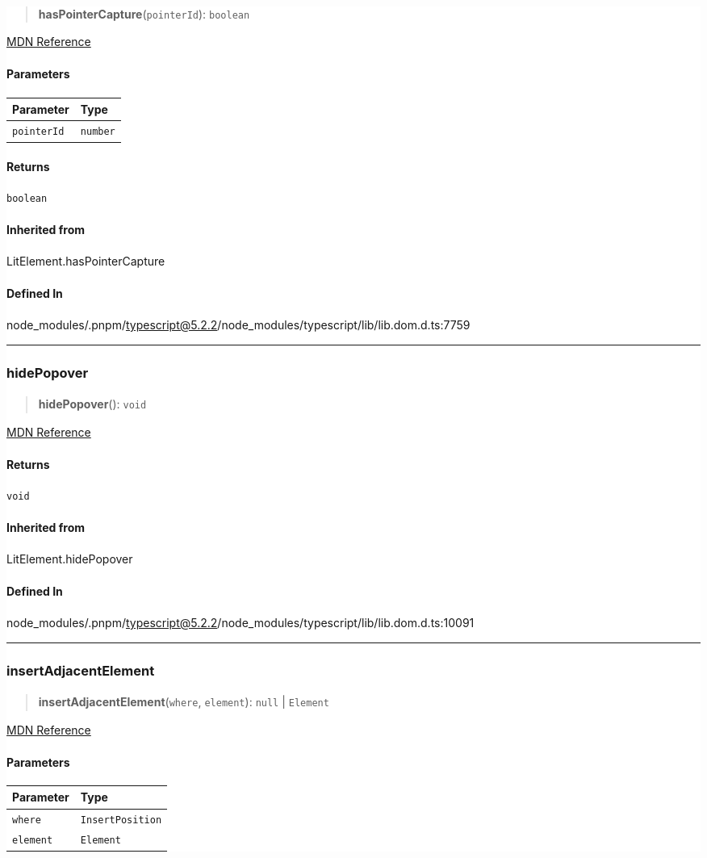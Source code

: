 > **hasPointerCapture**(`pointerId`): `boolean`

[MDN Reference](https://developer.mozilla.org/docs/Web/API/Element/hasPointerCapture)

#### Parameters

| Parameter | Type |
| :------ | :------ |
| `pointerId` | `number` |

#### Returns

`boolean`

#### Inherited from

LitElement.hasPointerCapture

#### Defined In

node\_modules/.pnpm/typescript@5.2.2/node\_modules/typescript/lib/lib.dom.d.ts:7759

***

### hidePopover

> **hidePopover**(): `void`

[MDN Reference](https://developer.mozilla.org/docs/Web/API/HTMLElement/hidePopover)

#### Returns

`void`

#### Inherited from

LitElement.hidePopover

#### Defined In

node\_modules/.pnpm/typescript@5.2.2/node\_modules/typescript/lib/lib.dom.d.ts:10091

***

### insertAdjacentElement

> **insertAdjacentElement**(`where`, `element`): `null` \| `Element`

[MDN Reference](https://developer.mozilla.org/docs/Web/API/Element/insertAdjacentElement)

#### Parameters

| Parameter | Type |
| :------ | :------ |
| `where` | `InsertPosition` |
| `element` | `Element` |
